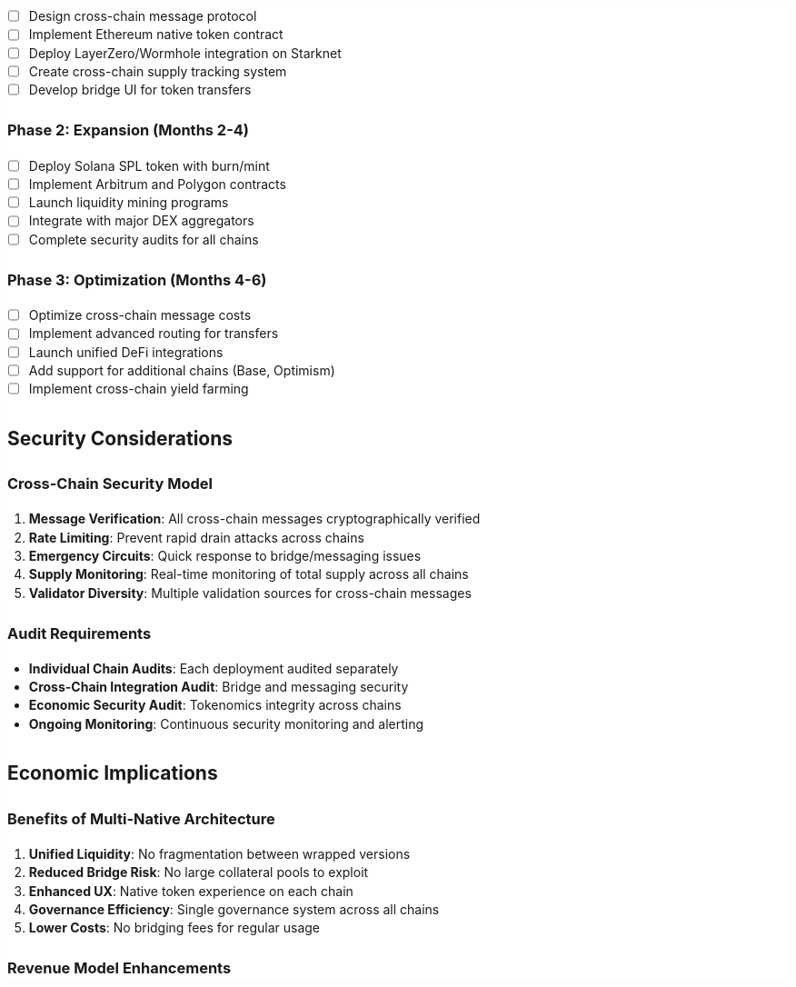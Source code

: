 - [ ] Design cross-chain message protocol
- [ ] Implement Ethereum native token contract
- [ ] Deploy LayerZero/Wormhole integration on Starknet
- [ ] Create cross-chain supply tracking system
- [ ] Develop bridge UI for token transfers

### Phase 2: Expansion (Months 2-4)

- [ ] Deploy Solana SPL token with burn/mint
- [ ] Implement Arbitrum and Polygon contracts
- [ ] Launch liquidity mining programs
- [ ] Integrate with major DEX aggregators
- [ ] Complete security audits for all chains

### Phase 3: Optimization (Months 4-6)

- [ ] Optimize cross-chain message costs
- [ ] Implement advanced routing for transfers
- [ ] Launch unified DeFi integrations
- [ ] Add support for additional chains (Base, Optimism)
- [ ] Implement cross-chain yield farming

## Security Considerations

### Cross-Chain Security Model

1. **Message Verification**: All cross-chain messages cryptographically verified
2. **Rate Limiting**: Prevent rapid drain attacks across chains
3. **Emergency Circuits**: Quick response to bridge/messaging issues
4. **Supply Monitoring**: Real-time monitoring of total supply across all chains
5. **Validator Diversity**: Multiple validation sources for cross-chain messages

### Audit Requirements

- **Individual Chain Audits**: Each deployment audited separately
- **Cross-Chain Integration Audit**: Bridge and messaging security
- **Economic Security Audit**: Tokenomics integrity across chains
- **Ongoing Monitoring**: Continuous security monitoring and alerting

## Economic Implications

### Benefits of Multi-Native Architecture

1. **Unified Liquidity**: No fragmentation between wrapped versions
2. **Reduced Bridge Risk**: No large collateral pools to exploit
3. **Enhanced UX**: Native token experience on each chain
4. **Governance Efficiency**: Single governance system across all chains
5. **Lower Costs**: No bridging fees for regular usage

### Revenue Model Enhancements
